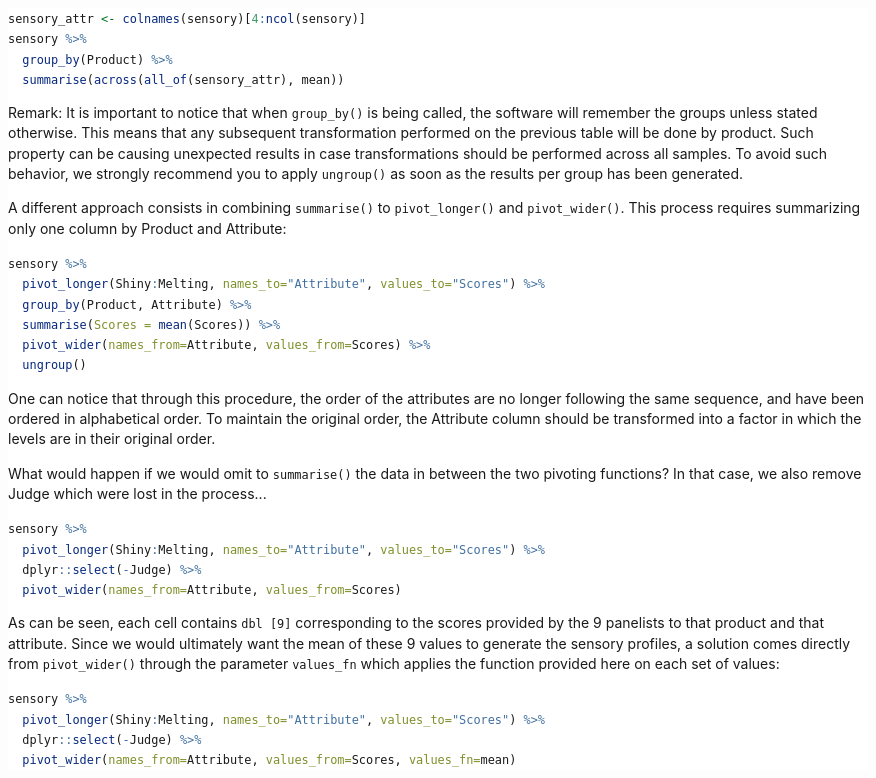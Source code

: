 
```r
sensory_attr <- colnames(sensory)[4:ncol(sensory)]
sensory %>% 
  group_by(Product) %>% 
  summarise(across(all_of(sensory_attr), mean))
```


Remark: It is important to notice that when `group_by()` is being called, the software will remember the groups unless stated otherwise. This means that any subsequent transformation performed on the previous table will be done by product. Such property can be causing unexpected results in case transformations should be performed across all samples. To avoid such behavior, we strongly recommend you to apply `ungroup()` as soon as the results per group has been generated.

A different approach consists in combining `summarise()` to `pivot_longer()` and `pivot_wider()`. This process requires summarizing only one column by Product and Attribute:



```r
sensory %>% 
  pivot_longer(Shiny:Melting, names_to="Attribute", values_to="Scores") %>% 
  group_by(Product, Attribute) %>% 
  summarise(Scores = mean(Scores)) %>% 
  pivot_wider(names_from=Attribute, values_from=Scores) %>% 
  ungroup()
```


One can notice that through this procedure, the order of the attributes are no longer following the same sequence, and have been ordered in alphabetical order. To maintain the original order, the Attribute column should be transformed into a factor in which the levels are in their original order.

What would happen if we would omit to `summarise()` the data in between the two pivoting functions? In that case, we also remove Judge which were lost in the process...



```r
sensory %>% 
  pivot_longer(Shiny:Melting, names_to="Attribute", values_to="Scores") %>% 
  dplyr::select(-Judge) %>% 
  pivot_wider(names_from=Attribute, values_from=Scores)
```


As can be seen, each cell contains `dbl [9]` corresponding to the scores provided by the 9 panelists to that product and that attribute. Since we would ultimately want the mean of these 9 values to generate the sensory profiles, a solution comes directly from `pivot_wider()` through the parameter `values_fn` which applies the function provided here on each set of values:



```r
sensory %>% 
  pivot_longer(Shiny:Melting, names_to="Attribute", values_to="Scores") %>% 
  dplyr::select(-Judge) %>% 
  pivot_wider(names_from=Attribute, values_from=Scores, values_fn=mean)
```
